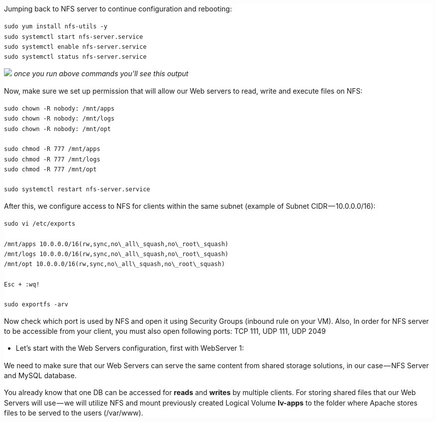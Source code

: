 Jumping back to NFS server to continue configuration and rebooting:
```
sudo yum install nfs-utils -y  
sudo systemctl start nfs-server.service  
sudo systemctl enable nfs-server.service  
sudo systemctl status nfs-server.service
```


![](https://cdn-images-1.medium.com/max/800/1*KSU2sxb4vCEq3AJ90Pm7LQ.png)
*once you run above commands you’ll see this output*

Now, make sure we set up permission that will allow our Web servers to read, write and execute files on NFS:
```
sudo chown -R nobody: /mnt/apps  
sudo chown -R nobody: /mnt/logs  
sudo chown -R nobody: /mnt/opt  
  
sudo chmod -R 777 /mnt/apps  
sudo chmod -R 777 /mnt/logs  
sudo chmod -R 777 /mnt/opt  
  
sudo systemctl restart nfs-server.service
```


After this, we configure access to NFS for clients within the same subnet (example of Subnet CIDR — 10.0.0.0/16):

```
sudo vi /etc/exports  
  
/mnt/apps 10.0.0.0/16(rw,sync,no\_all\_squash,no\_root\_squash)  
/mnt/logs 10.0.0.0/16(rw,sync,no\_all\_squash,no\_root\_squash)  
/mnt/opt 10.0.0.0/16(rw,sync,no\_all\_squash,no\_root\_squash)  
  
Esc + :wq!  
  
sudo exportfs -arv
```


Now check which port is used by NFS and open it using Security Groups (inbound rule on your VM). Also, In order for NFS server to be accessible from your client, you must also open following ports: TCP 111, UDP 111, UDP 2049

*   Let’s start with the Web Servers configuration, first with WebServer 1:

We need to make sure that our Web Servers can serve the same content from shared storage solutions, in our case — NFS Server and MySQL database.

You already know that one DB can be accessed for **reads** and **writes** by multiple clients. For storing shared files that our Web Servers will use — we will utilize NFS and mount previously created Logical Volume **lv-apps** to the folder where Apache stores files to be served to the users (/var/www).
